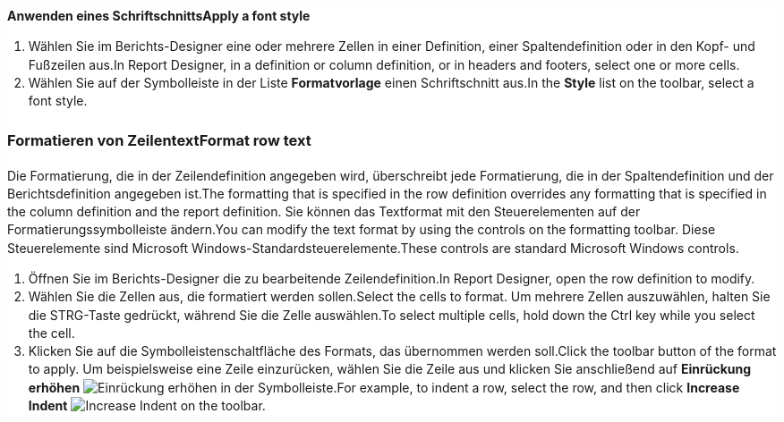 </td>
</tr>
<tr>
<td><span data-ttu-id="4927d-208"><strong>Anwenden eines Schriftschnitts</strong></span><span class="sxs-lookup"><span data-stu-id="4927d-208"><strong>Apply a font style</strong></span></span></td>
<td>
<ol>
<li><span data-ttu-id="4927d-209">Wählen Sie im Berichts-Designer eine oder mehrere Zellen in einer Definition, einer Spaltendefinition oder in den Kopf- und Fußzeilen aus.</span><span class="sxs-lookup"><span data-stu-id="4927d-209">In Report Designer, in a definition or column definition, or in headers and footers, select one or more cells.</span></span></li>
<li><span data-ttu-id="4927d-210">Wählen Sie auf der Symbolleiste in der Liste <strong>Formatvorlage</strong> einen Schriftschnitt aus.</span><span class="sxs-lookup"><span data-stu-id="4927d-210">In the <strong>Style</strong> list on the toolbar, select a font style.</span></span></li>
</ol>
</td>
</tr>
</tbody>
</table>

### <a name="format-row-text"></a><span data-ttu-id="4927d-211">Formatieren von Zeilentext</span><span class="sxs-lookup"><span data-stu-id="4927d-211">Format row text</span></span>

<span data-ttu-id="4927d-212">Die Formatierung, die in der Zeilendefinition angegeben wird, überschreibt jede Formatierung, die in der Spaltendefinition und der Berichtsdefinition angegeben ist.</span><span class="sxs-lookup"><span data-stu-id="4927d-212">The formatting that is specified in the row definition overrides any formatting that is specified in the column definition and the report definition.</span></span> <span data-ttu-id="4927d-213">Sie können das Textformat mit den Steuerelementen auf der Formatierungssymbolleiste ändern.</span><span class="sxs-lookup"><span data-stu-id="4927d-213">You can modify the text format by using the controls on the formatting toolbar.</span></span> <span data-ttu-id="4927d-214">Diese Steuerelemente sind Microsoft Windows-Standardsteuerelemente.</span><span class="sxs-lookup"><span data-stu-id="4927d-214">These controls are standard Microsoft Windows controls.</span></span>

1. <span data-ttu-id="4927d-215">Öffnen Sie im Berichts-Designer die zu bearbeitende Zeilendefinition.</span><span class="sxs-lookup"><span data-stu-id="4927d-215">In Report Designer, open the row definition to modify.</span></span>
2. <span data-ttu-id="4927d-216">Wählen Sie die Zellen aus, die formatiert werden sollen.</span><span class="sxs-lookup"><span data-stu-id="4927d-216">Select the cells to format.</span></span> <span data-ttu-id="4927d-217">Um mehrere Zellen auszuwählen, halten Sie die STRG-Taste gedrückt, während Sie die Zelle auswählen.</span><span class="sxs-lookup"><span data-stu-id="4927d-217">To select multiple cells, hold down the Ctrl key while you select the cell.</span></span>
3. <span data-ttu-id="4927d-218">Klicken Sie auf die Symbolleistenschaltfläche des Formats, das übernommen werden soll.</span><span class="sxs-lookup"><span data-stu-id="4927d-218">Click the toolbar button of the format to apply.</span></span> <span data-ttu-id="4927d-219">Um beispielsweise eine Zeile einzurücken, wählen Sie die Zeile aus und klicken Sie anschließend auf **Einrückung erhöhen** ![Einrückung erhöhen](media/indent.gif "Einzug vergrößern") in der Symbolleiste.</span><span class="sxs-lookup"><span data-stu-id="4927d-219">For example, to indent a row, select the row, and then click **Increase Indent** ![Increase Indent](media/indent.gif "Increase Indent") on the toolbar.</span></span>
